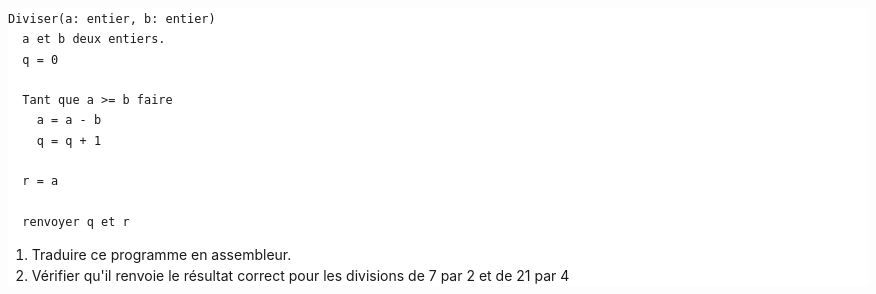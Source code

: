 ```
Diviser(a: entier, b: entier)
  a et b deux entiers.
  q = 0

  Tant que a >= b faire
    a = a - b
    q = q + 1

  r = a

  renvoyer q et r
```

1. Traduire ce programme en assembleur.
2. Vérifier qu'il renvoie le résultat correct pour les divisions de $7$ par $2$ et de $21$ par $4$
